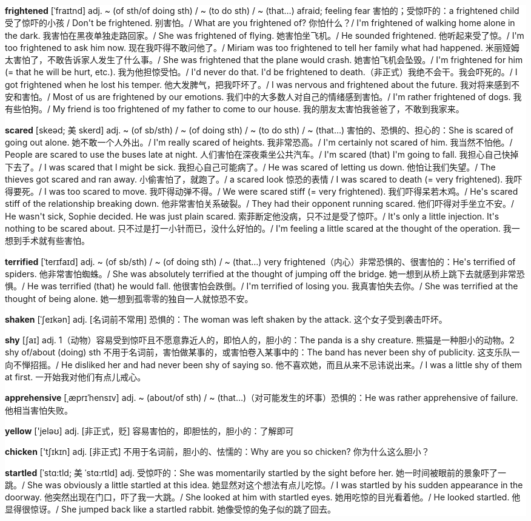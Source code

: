 <span class="vocabulary">**frightened**</span> [ˈfraɪtnd]
<span class="definition">adj. ~ (of sth/of doing sth) / ~ (to do sth) / ~ (that…) afraid; feeling fear 害怕的；受惊吓的：</span>a frightened child 受了惊吓的小孩 / Don't be frightened. 别害怕。/ What are you frightened of? 你怕什么？/ I'm frightened of walking home alone in the dark. 我害怕在黑夜单独走路回家。/ She was frightened of flying. 她害怕坐飞机。/ He sounded frightened. 他听起来受了惊。/ I'm too frightened to ask him now. 现在我吓得不敢问他了。/ Miriam was too frightened to tell her family what had happened. 米丽娅姆太害怕了，不敢告诉家人发生了什么事。/ She was frightened that the plane would crash. 她害怕飞机会坠毁。/ I'm frightened for him (= that he will be hurt, etc.). 我为他担惊受怕。/ I'd never do that. I'd be frightened to death.（非正式）我绝不会干。我会吓死的。/ I got frightened when he lost his temper. 他大发脾气，把我吓坏了。/ I was nervous and frightened about the future. 我对将来感到不安和害怕。/ Most of us are frightened by our emotions. 我们中的大多数人对自己的情绪感到害怕。/ I'm rather frightened of dogs. 我有些怕狗。/ My friend is too frightened of my father to come to our house. 我的朋友太害怕我爸爸了，不敢到我家来。

<span class="vocabulary">**scared**</span> [skeəd; 美 skerd]
<span class="definition">adj. ~ (of sb/sth) / ~ (of doing sth) / ~ (to do sth) / ~ (that…) 害怕的、恐惧的、担心的：</span>She is scared of going out alone. 她不敢一个人外出。/ I'm really scared of heights. 我非常恐高。/ I'm certainly not scared of him. 我当然不怕他。/ People are scared to use the buses late at night. 人们害怕在深夜乘坐公共汽车。/ I'm scared (that) I'm going to fall. 我担心自己快掉下去了。/ I was scared that I might be sick. 我担心自己可能病了。/ He was scared of letting us down. 他怕让我们失望。/ The thieves got scared and ran away. 小偷害怕了，就跑了。/ a scared look 惊恐的表情 / I was scared to death (= very frightened). 我吓得要死。/ I was too scared to move. 我吓得动弹不得。/ We were scared stiff (= very frightened). 我们吓得呆若木鸡。/ He's scared stiff of the relationship breaking down. 他非常害怕关系破裂。/ They had their opponent running scared. 他们吓得对手坐立不安。/ He wasn't sick, Sophie decided. He was just plain scared. 索菲断定他没病，只不过是受了惊吓。/ It's only a little injection. It's nothing to be scared about. 只不过是打一小针而已，没什么好怕的。/ I'm feeling a little scared at the thought of the operation. 我一想到手术就有些害怕。
           
<span class="vocabulary">**terrified**</span> [ˈterɪfaɪd]
<span class="definition">adj. ~ (of sb/sth) / ~ (of doing sth) / ~ (that…) very frightened（内心）非常恐惧的、很害怕的：</span>He's terrified of spiders. 他非常害怕蜘蛛。/ She was absolutely terrified at the thought of jumping off the bridge. 她一想到从桥上跳下去就感到非常恐惧。/ He was terrified (that) he would fall. 他很害怕会跌倒。/ I'm terrified of losing you. 我真害怕失去你。/ She was terrified at the thought of being alone. 她一想到孤零零的独自一人就惊恐不安。
           
<span class="vocabulary">**shaken**</span> [ˈʃeɪkən]
<span class="definition">adj. [名词前不常用] 恐惧的：</span>The woman was left shaken by the attack. 这个女子受到袭击吓坏。

<span class="vocabulary">**shy**</span> [ʃaɪ] 
<span class="definition">adj. 1（动物）容易受到惊吓且不愿意靠近人的，即怕人的，胆小的：</span>The panda is a shy creature. 熊猫是一种胆小的动物。<span class="definition">2 shy of/about (doing) sth 不用于名词前，害怕做某事的，或害怕卷入某事中的：</span>The band has never been shy of publicity. 这支乐队一向不惮招摇。/ He disliked her and had never been shy of saying so. 他不喜欢她，而且从来不忌讳说出来。/ I was a little shy of them at first. 一开始我对他们有点儿戒心。
           
<span class="vocabulary">**apprehensive**</span> [ˌæprɪˈhensɪv]
<span class="definition">adj. ~ (about/of sth) / ~ (that…)（对可能发生的坏事）恐惧的：</span>He was rather apprehensive of failure. 他相当害怕失败。

<span class="vocabulary">**yellow**</span> ['jeləʊ] 
<span class="definition">adj. [非正式，贬] 容易害怕的，即胆怯的，胆小的：</span>了解即可

<span class="vocabulary">**chicken**</span> ['tʃɪkɪn] 
<span class="definition">adj. [非正式] 不用于名词前，胆小的、怯懦的：</span>Why are you so chicken? 你为什么这么胆小？
           
<span class="vocabulary">**startled**</span> [ˈstɑ:tld; 美 ˈstɑ:rtld]
<span class="definition">adj. 受惊吓的：</span>She was momentarily startled by the sight before her. 她一时间被眼前的景象吓了一跳。/ She was obviously a little startled at this idea. 她显然对这个想法有点儿吃惊。/ I was startled by his sudden appearance in the doorway. 他突然出现在门口，吓了我一大跳。/ She looked at him with startled eyes. 她用吃惊的目光看着他。/ He looked startled. 他显得很惊讶。/ She jumped back like a startled rabbit. 她像受惊的兔子似的跳了回去。
           